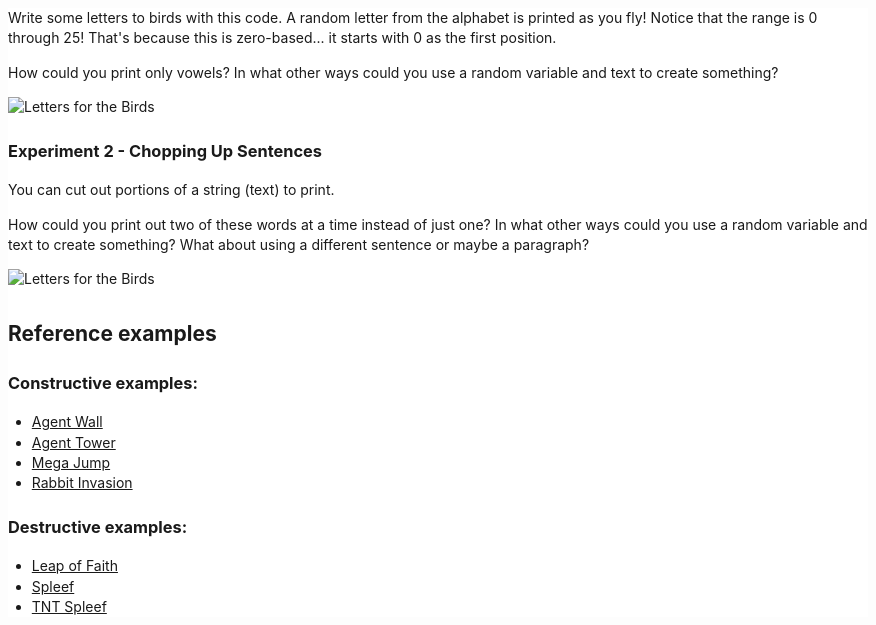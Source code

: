 Write some letters to birds with this code. A random letter from the alphabet is printed as you fly! Notice that the range is 0 through 25! That's because this is zero-based... it starts with 0 as the first position.

How could you print only vowels? In what other ways could you use a random variable and text to create something?

![Letters for the Birds](/static/courses/csintro/variables/wordsmith-exp1.jpg)

### Experiment 2 - Chopping Up Sentences

You can cut out portions of a string (text) to print.

How could you print out two of these words at a time instead of just one? In what other ways could you use a random variable and text to create something? What about using a different sentence or maybe a paragraph?

![Letters for the Birds](/static/courses/csintro/variables/wordsmith-exp2.jpg)

## Reference examples

### Constructive examples:

* [Agent Wall](examples/agent-wall)
* [Agent Tower](examples/agent-tower)
* [Mega Jump](/examples/mega-jump)
* [Rabbit Invasion](/examples/rabbit-invasion)

### Destructive examples:

* [Leap of Faith](/tutorials/leap-of-faith)
* [Spleef](examples/spleef) 
* [TNT Spleef](examples/tnt-spleef)
